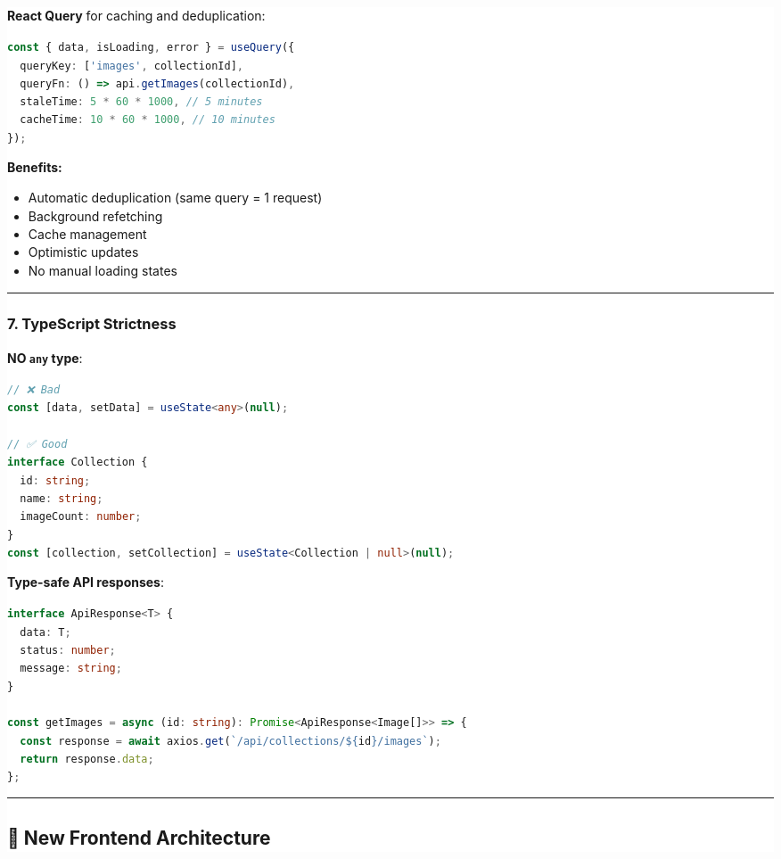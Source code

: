 **React Query** for caching and deduplication:

```typescript
const { data, isLoading, error } = useQuery({
  queryKey: ['images', collectionId],
  queryFn: () => api.getImages(collectionId),
  staleTime: 5 * 60 * 1000, // 5 minutes
  cacheTime: 10 * 60 * 1000, // 10 minutes
});
```

**Benefits:**
- Automatic deduplication (same query = 1 request)
- Background refetching
- Cache management
- Optimistic updates
- No manual loading states

---

### 7. **TypeScript Strictness**

**NO `any` type**:

```typescript
// ❌ Bad
const [data, setData] = useState<any>(null);

// ✅ Good
interface Collection {
  id: string;
  name: string;
  imageCount: number;
}
const [collection, setCollection] = useState<Collection | null>(null);
```

**Type-safe API responses**:

```typescript
interface ApiResponse<T> {
  data: T;
  status: number;
  message: string;
}

const getImages = async (id: string): Promise<ApiResponse<Image[]>> => {
  const response = await axios.get(`/api/collections/${id}/images`);
  return response.data;
};
```

---

## 🎯 New Frontend Architecture
